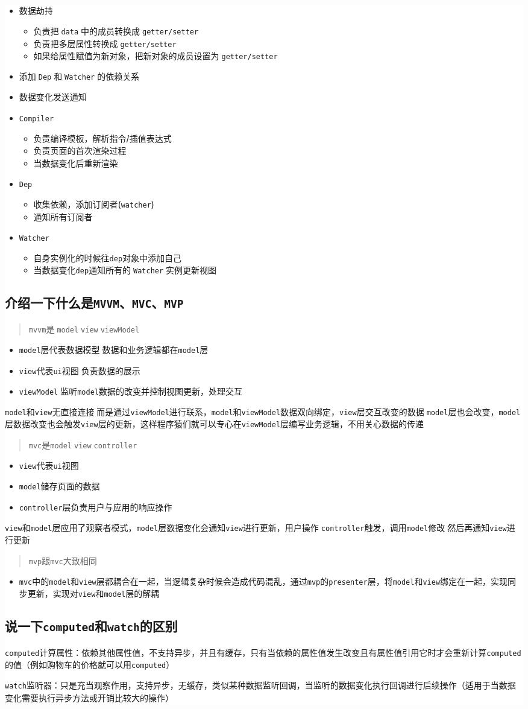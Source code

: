   - 数据劫持
    - 负责把 `data` 中的成员转换成 `getter/setter`
    - 负责把多层属性转换成 `getter/setter`
    - 如果给属性赋值为新对象，把新对象的成员设置为 `getter/setter`
  - 添加 `Dep` 和 `Watcher` 的依赖关系
  - 数据变化发送通知

- `Compiler`

  - 负责编译模板，解析指令/插值表达式
  - 负责页面的首次渲染过程
  - 当数据变化后重新渲染

- `Dep`
  - 收集依赖，添加订阅者(`watcher`)
  - 通知所有订阅者

- `Watcher`
  - 自身实例化的时候往`dep`对象中添加自己
  - 当数据变化`dep`通知所有的 `Watcher` 实例更新视图



## 介绍一下什么是`MVVM`、`MVC`、`MVP` <badge text="特别重要" type="error" />

>`mvvm`是 `model` `view` `viewModel`


- `model`层代表数据模型 数据和业务逻辑都在`model`层
- `view`代表`ui`视图 负责数据的展示

- `viewModel` 监听`model`数据的改变并控制视图更新，处理交互

`model`和`view`无直接连接 而是通过`viewModel`进行联系，`model`和`viewModel`数据双向绑定，`view`层交互改变的数据 `model`层也会改变，`model`层数据改变也会触发`view`层的更新，这样程序猿们就可以专心在`viewModel`层编写业务逻辑，不用关心数据的传递

>`mvc`是`model` `view` `controller`

- `view`代表`ui`视图

- `model`储存页面的数据

- `controller`层负责用户与应用的响应操作

`view`和`model`层应用了观察者模式，`model`层数据变化会通知`view`进行更新，用户操作 `controller`触发，调用`model`修改 然后再通知`view`进行更新


>`mvp`跟`mvc`大致相同
- `mvc`中的`model`和`view`层都耦合在一起，当逻辑复杂时候会造成代码混乱，通过`mvp`的`presenter`层，将`model`和`view`绑定在一起，实现同步更新，实现对`view`和`model`层的解耦



## 说一下`computed`和`watch`的区别<badge text="特别重要" type="error" />

`computed`计算属性：依赖其他属性值，不支持异步，并且有缓存，只有当依赖的属性值发生改变且有属性值引用它时才会重新计算`computed`的值（例如购物车的价格就可以用`computed`）

`watch`监听器：只是充当观察作用，支持异步，无缓存，类似某种数据监听回调，当监听的数据变化执行回调进行后续操作（适用于当数据变化需要执行异步方法或开销比较大的操作）
